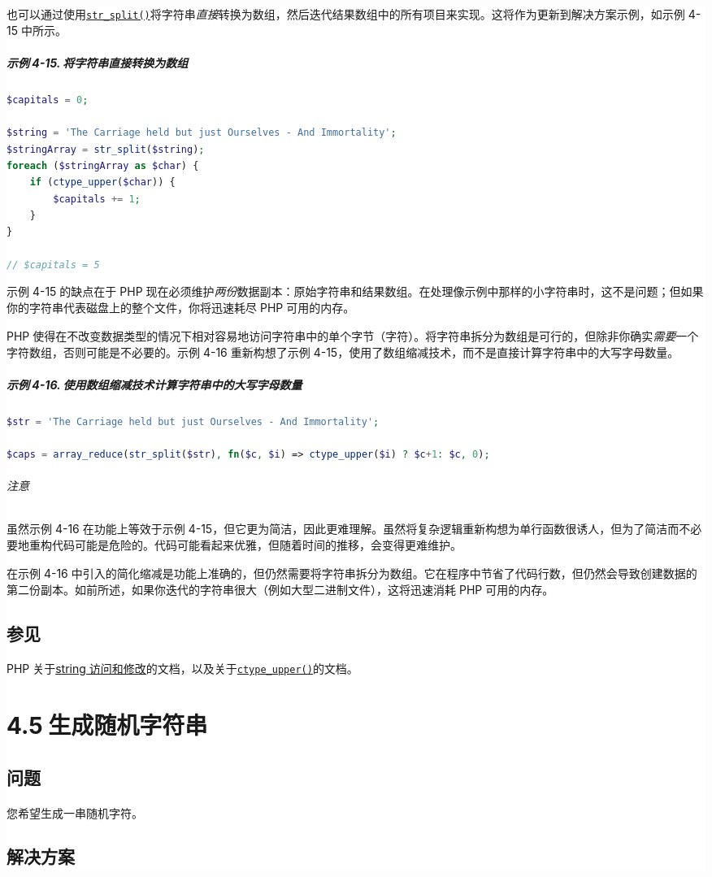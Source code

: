 也可以通过使用[`str_split()`](https://oreil.ly/eNxaF)将字符串*直接*转换为数组，然后迭代结果数组中的所有项目来实现。这将作为更新到解决方案示例，如示例 4-15 中所示。

##### 示例 4-15\. 将字符串直接转换为数组

```php
$capitals = 0;

$string = 'The Carriage held but just Ourselves - And Immortality';
$stringArray = str_split($string);
foreach ($stringArray as $char) {
    if (ctype_upper($char)) {
        $capitals += 1;
    }
}

// $capitals = 5
```

示例 4-15 的缺点在于 PHP 现在必须维护*两份*数据副本：原始字符串和结果数组。在处理像示例中那样的小字符串时，这不是问题；但如果你的字符串代表磁盘上的整个文件，你将迅速耗尽 PHP 可用的内存。

PHP 使得在不改变数据类型的情况下相对容易地访问字符串中的单个字节（字符）。将字符串拆分为数组是可行的，但除非你确实*需要*一个字符数组，否则可能是不必要的。示例 4-16 重新构想了示例 4-15，使用了数组缩减技术，而不是直接计算字符串中的大写字母数量。

##### 示例 4-16\. 使用数组缩减技术计算字符串中的大写字母数量

```php
$str = 'The Carriage held but just Ourselves - And Immortality';

$caps = array_reduce(str_split($str), fn($c, $i) => ctype_upper($i) ? $c+1: $c, 0);
```

###### 注意

虽然示例 4-16 在功能上等效于示例 4-15，但它更为简洁，因此更难理解。虽然将复杂逻辑重新构想为单行函数很诱人，但为了简洁而不必要地重构代码可能是危险的。代码可能看起来优雅，但随着时间的推移，会变得更难维护。

在示例 4-16 中引入的简化缩减是功能上准确的，但仍然需要将字符串拆分为数组。它在程序中节省了代码行数，但仍然会导致创建数据的第二份副本。如前所述，如果你迭代的字符串很大（例如大型二进制文件），这将迅速消耗 PHP 可用的内存。

## 参见

PHP 关于[string 访问和修改](https://oreil.ly/8MOWh)的文档，以及关于[`ctype_upper()`](https://oreil.ly/bQctH)的文档。

# 4.5 生成随机字符串

## 问题

您希望生成一串随机字符。

## 解决方案

